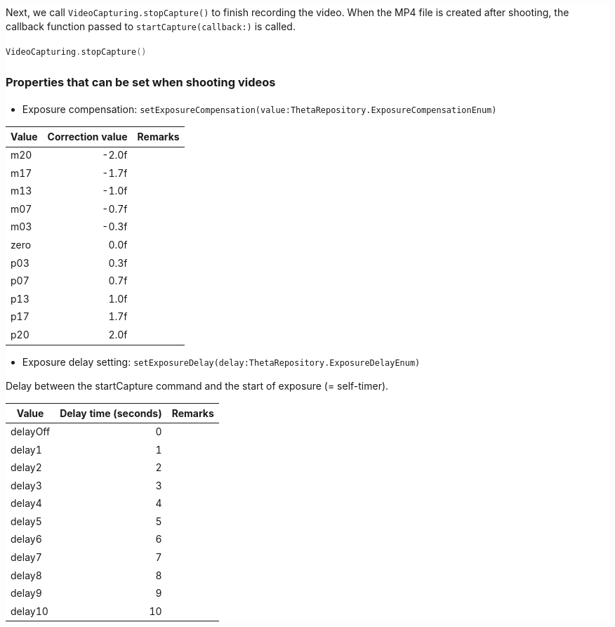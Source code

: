 Next, we call `VideoCapturing.stopCapture()` to finish recording the video.
When the MP4 file is created after shooting, the callback function passed to `startCapture(callback:)` is called.

```swift
VideoCapturing.stopCapture()
```

### Properties that can be set when shooting videos

- Exposure compensation: `setExposureCompensation(value:ThetaRepository.ExposureCompensationEnum)`

| Value | Correction value | Remarks |
| ----- | ---------------: | ------- |
| m20   |            -2.0f |         |
| m17   |            -1.7f |         |
| m13   |            -1.0f |         |
| m07   |            -0.7f |         |
| m03   |            -0.3f |         |
| zero  |             0.0f |         |
| p03   |             0.3f |         |
| p07   |             0.7f |         |
| p13   |             1.0f |         |
| p17   |             1.7f |         |
| p20   |             2.0f |         |

- Exposure delay setting: `setExposureDelay(delay:ThetaRepository.ExposureDelayEnum)`

Delay between the startCapture command and the start of exposure (= self-timer).

| Value    | Delay time (seconds) | Remarks |
| -------- | -------------------: | ------- |
| delayOff |                    0 |         |
| delay1   |                    1 |         |
| delay2   |                    2 |         |
| delay3   |                    3 |         |
| delay4   |                    4 |         |
| delay5   |                    5 |         |
| delay6   |                    6 |         |
| delay7   |                    7 |         |
| delay8   |                    8 |         |
| delay9   |                    9 |         |
| delay10  |                   10 |         |
